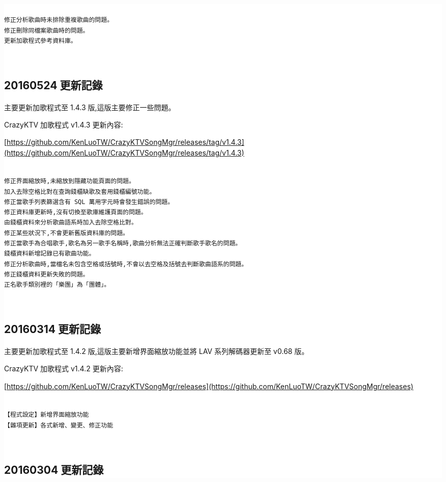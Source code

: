 ```

修正分析歌曲時未排除重複歌曲的問題。
修正刪除同檔案歌曲時的問題。
更新加歌程式參考資料庫。

```

<br /> 

## 20160524 更新記錄

主要更新加歌程式至 1.4.3 版,這版主要修正一些問題。

CrazyKTV 加歌程式 v1.4.3 更新內容:

[https://github.com/KenLuoTW/CrazyKTVSongMgr/releases/tag/v1.4.3](https://github.com/KenLuoTW/CrazyKTVSongMgr/releases/tag/v1.4.3)

```

修正界面縮放時,未縮放到隱藏功能頁面的問題。
加入去除空格比對在查詢錢櫃缺歌及套用錢櫃編號功能。
修正當歌手列表篩選含有 SQL 萬用字元時會發生錯誤的問題。
修正資料庫更新時,沒有切換至歌庫維護頁面的問題。
由錢櫃資料來分析歌曲語系時加入去除空格比對。
修正某些狀況下,不會更新舊版資料庫的問題。
修正當歌手為合唱歌手,歌名為另一歌手名稱時,歌曲分析無法正確判斷歌手歌名的問題。
錢櫃資料新增記錄已有歌曲功能。
修正分析歌曲時,當檔名未包含空格或括號時,不會以去空格及括號去判斷歌曲語系的問題。
修正錢櫃資料更新失敗的問題。
正名歌手類別裡的「樂團」為「團體」。

```

<br /> 

## 20160314 更新記錄

主要更新加歌程式至 1.4.2 版,這版主要新增界面縮放功能並將 LAV 系列解碼器更新至 v0.68 版。

CrazyKTV 加歌程式 v1.4.2 更新內容:

[https://github.com/KenLuoTW/CrazyKTVSongMgr/releases](https://github.com/KenLuoTW/CrazyKTVSongMgr/releases)

```

【程式設定】新增界面縮放功能
【雜項更新】各式新增、變更、修正功能

```

<br /> 

## 20160304 更新記錄
